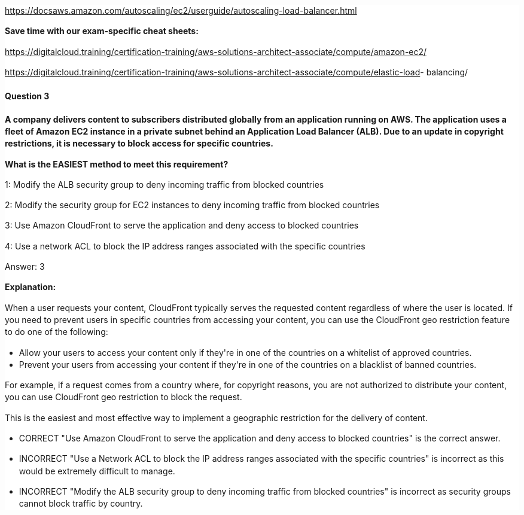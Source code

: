 <https://docsaws.amazon.com/autoscaling/ec2/userguide/autoscaling-load-balancer.html>

**Save time with our exam-specific cheat sheets:**

<https://digitalcloud.training/certification-training/aws-solutions-architect-associate/compute/amazon-ec2/>

<https://digitalcloud.training/certification-training/aws-solutions-architect-associate/compute/elastic-load>-
balancing/

#### Question  3

**A company delivers content to subscribers distributed globally from an application running on AWS. The application
uses a fleet of Amazon EC2 instance in a private subnet behind an Application Load Balancer
(ALB). Due to an update in copyright restrictions, it is necessary to block access for specific countries.**

**What is the EASIEST method to meet this requirement?**

1: Modify the ALB security group to deny incoming traffic from blocked countries

2: Modify the security group for EC2 instances to deny incoming traffic from blocked countries

3: Use Amazon CloudFront to serve the application and deny access to blocked countries

4: Use a network ACL to block the IP address ranges associated with the specific countries

Answer: 3

**Explanation:**

When a user requests your content, CloudFront typically serves the requested content regardless of where the user is
located. If you need to prevent users in specific countries from accessing your content, you can use the CloudFront geo
restriction feature to do one of the following:

- Allow your users to access your content only if they're in one of the countries on a whitelist of approved countries.
- Prevent your users from accessing your content if they're in one of the countries on a blacklist of banned countries.

For example, if a request comes from a country where, for copyright reasons, you are not authorized to distribute your
content, you can use CloudFront geo restriction to block the request.

This is the easiest and most effective way to implement a geographic restriction for the delivery of content.

- CORRECT "Use Amazon CloudFront to serve the application and deny access to blocked countries" is the correct answer.

- INCORRECT "Use a Network ACL to block the IP address ranges associated with the specific countries" is incorrect as
  this would be extremely difficult to manage.

- INCORRECT "Modify the ALB security group to deny incoming traffic from blocked countries" is incorrect as security
  groups cannot block traffic by country.
